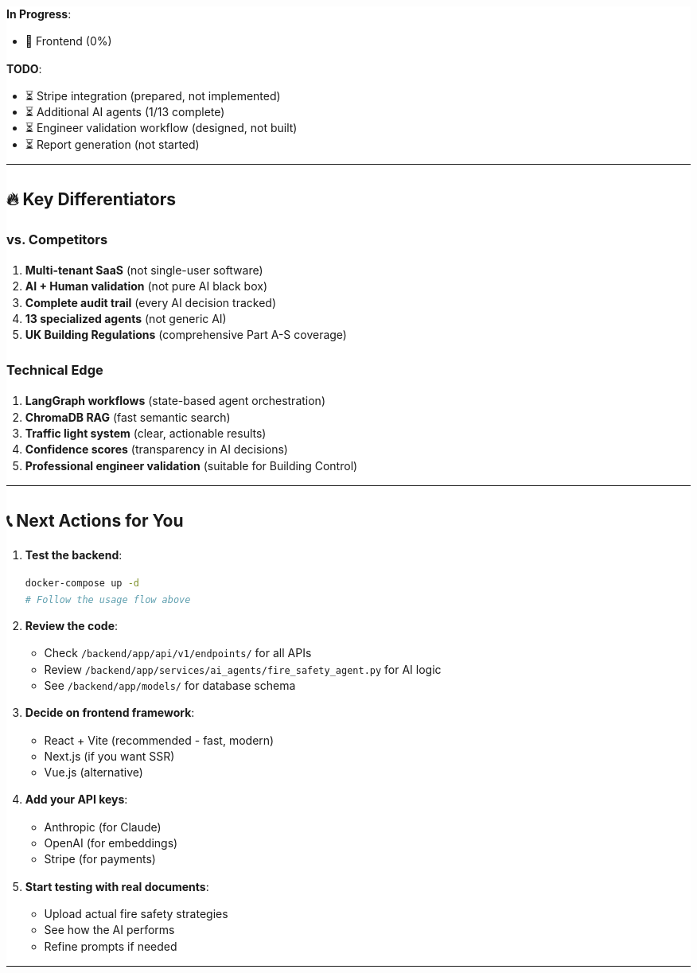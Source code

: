 **In Progress**:
- 🚧 Frontend (0%)

**TODO**:
- ⏳ Stripe integration (prepared, not implemented)
- ⏳ Additional AI agents (1/13 complete)
- ⏳ Engineer validation workflow (designed, not built)
- ⏳ Report generation (not started)

---

## 🔥 Key Differentiators

### vs. Competitors
1. **Multi-tenant SaaS** (not single-user software)
2. **AI + Human validation** (not pure AI black box)
3. **Complete audit trail** (every AI decision tracked)
4. **13 specialized agents** (not generic AI)
5. **UK Building Regulations** (comprehensive Part A-S coverage)

### Technical Edge
1. **LangGraph workflows** (state-based agent orchestration)
2. **ChromaDB RAG** (fast semantic search)
3. **Traffic light system** (clear, actionable results)
4. **Confidence scores** (transparency in AI decisions)
5. **Professional engineer validation** (suitable for Building Control)

---

## 📞 Next Actions for You

1. **Test the backend**:
   ```bash
   docker-compose up -d
   # Follow the usage flow above
   ```

2. **Review the code**:
   - Check `/backend/app/api/v1/endpoints/` for all APIs
   - Review `/backend/app/services/ai_agents/fire_safety_agent.py` for AI logic
   - See `/backend/app/models/` for database schema

3. **Decide on frontend framework**:
   - React + Vite (recommended - fast, modern)
   - Next.js (if you want SSR)
   - Vue.js (alternative)

4. **Add your API keys**:
   - Anthropic (for Claude)
   - OpenAI (for embeddings)
   - Stripe (for payments)

5. **Start testing with real documents**:
   - Upload actual fire safety strategies
   - See how the AI performs
   - Refine prompts if needed

---